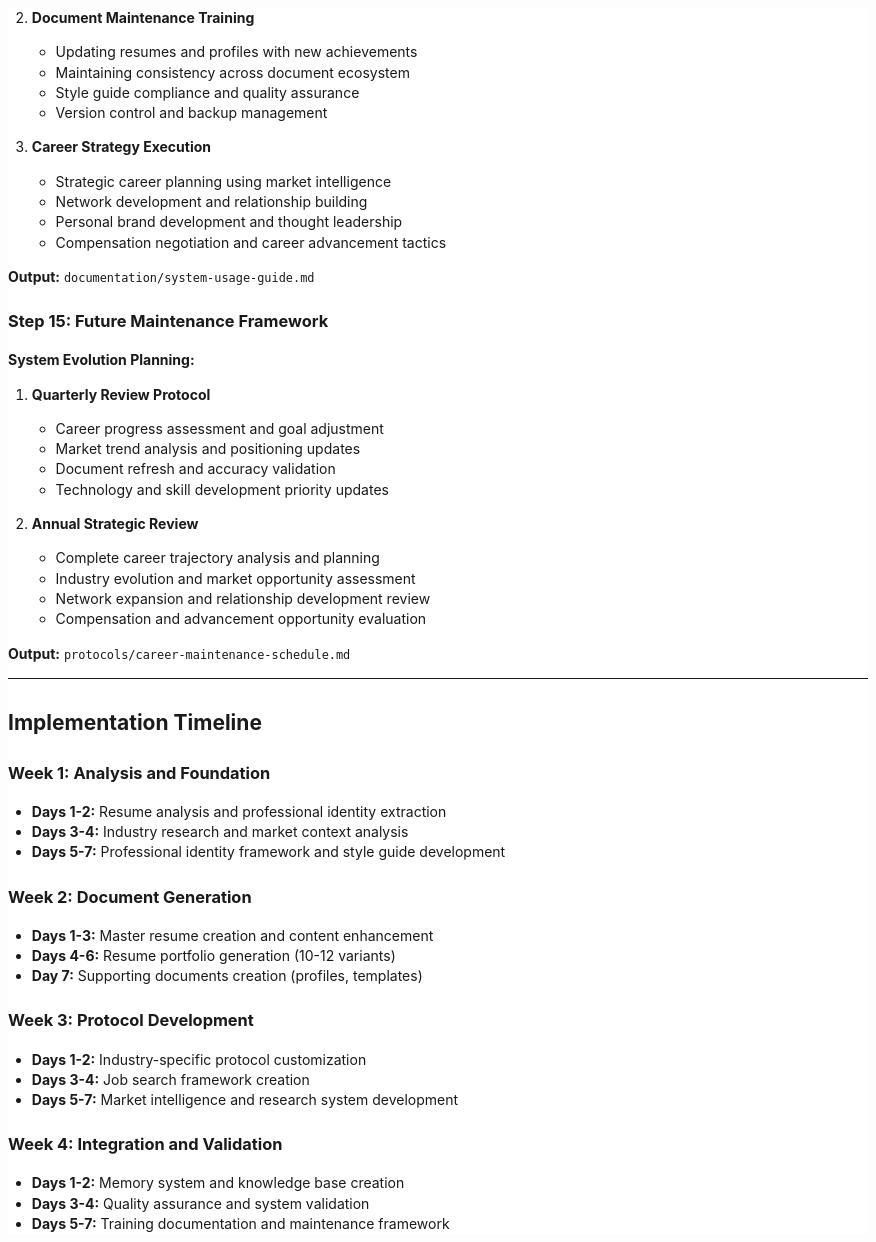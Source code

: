 2. **Document Maintenance Training**
   - Updating resumes and profiles with new achievements
   - Maintaining consistency across document ecosystem
   - Style guide compliance and quality assurance
   - Version control and backup management

3. **Career Strategy Execution**
   - Strategic career planning using market intelligence
   - Network development and relationship building
   - Personal brand development and thought leadership
   - Compensation negotiation and career advancement tactics

**Output:** `documentation/system-usage-guide.md`

### Step 15: Future Maintenance Framework

**System Evolution Planning:**
1. **Quarterly Review Protocol**
   - Career progress assessment and goal adjustment
   - Market trend analysis and positioning updates
   - Document refresh and accuracy validation
   - Technology and skill development priority updates

2. **Annual Strategic Review**
   - Complete career trajectory analysis and planning
   - Industry evolution and market opportunity assessment
   - Network expansion and relationship development review
   - Compensation and advancement opportunity evaluation

**Output:** `protocols/career-maintenance-schedule.md`

---

## Implementation Timeline

### Week 1: Analysis and Foundation
- **Days 1-2:** Resume analysis and professional identity extraction
- **Days 3-4:** Industry research and market context analysis
- **Days 5-7:** Professional identity framework and style guide development

### Week 2: Document Generation
- **Days 1-3:** Master resume creation and content enhancement
- **Days 4-6:** Resume portfolio generation (10-12 variants)
- **Day 7:** Supporting documents creation (profiles, templates)

### Week 3: Protocol Development
- **Days 1-2:** Industry-specific protocol customization
- **Days 3-4:** Job search framework creation
- **Days 5-7:** Market intelligence and research system development

### Week 4: Integration and Validation
- **Days 1-2:** Memory system and knowledge base creation
- **Days 3-4:** Quality assurance and system validation
- **Days 5-7:** Training documentation and maintenance framework
